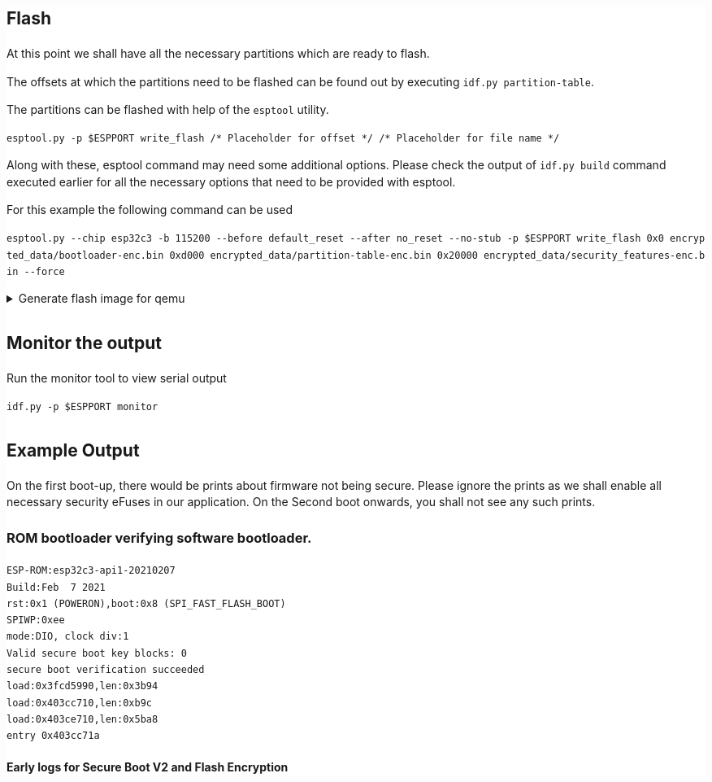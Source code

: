 ## Flash
At this point we shall have all the necessary partitions which are ready to flash.

The offsets at which the partitions need to be flashed can be found out by executing `idf.py partition-table`.

The partitions can be flashed with help of the `esptool` utility.

```
esptool.py -p $ESPPORT write_flash /* Placeholder for offset */ /* Placeholder for file name */
```
Along with these, esptool command may need some additional options.
Please check the output of `idf.py build` command executed earlier for all the necessary options that need to be provided with esptool.

For this example the following command can be used
```
esptool.py --chip esp32c3 -b 115200 --before default_reset --after no_reset --no-stub -p $ESPPORT write_flash 0x0 encrypted_data/bootloader-enc.bin 0xd000 encrypted_data/partition-table-enc.bin 0x20000 encrypted_data/security_features-enc.bin --force
```

<details><summary> Generate flash image for qemu</summary></details>

## Monitor the output

Run the monitor tool to view serial output

```
idf.py -p $ESPPORT monitor
```

## Example Output

On the first boot-up, there would be prints about firmware not being secure. Please ignore the prints as we shall enable all necessary security eFuses in our application. On the Second boot onwards, you shall not see any such prints.

### ROM bootloader verifying software bootloader.
```
ESP-ROM:esp32c3-api1-20210207
Build:Feb  7 2021
rst:0x1 (POWERON),boot:0x8 (SPI_FAST_FLASH_BOOT)
SPIWP:0xee
mode:DIO, clock div:1
Valid secure boot key blocks: 0
secure boot verification succeeded
load:0x3fcd5990,len:0x3b94
load:0x403cc710,len:0xb9c
load:0x403ce710,len:0x5ba8
entry 0x403cc71a
```
#### Early logs for Secure Boot V2 and Flash Encryption
